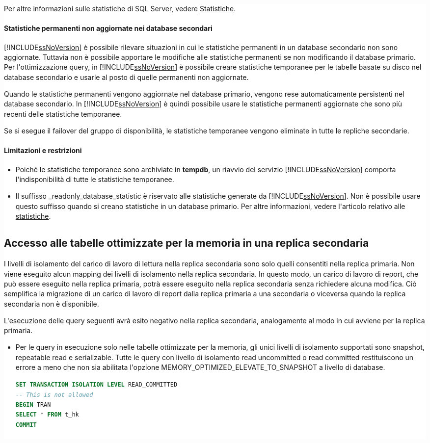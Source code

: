  Per altre informazioni sulle statistiche di SQL Server, vedere [Statistiche](../../../relational-databases/statistics/statistics.md).  
  

  
####  <a name="stale-permanent-statistics-on-secondary-databases"></a><a name="StalePermStats"></a> Statistiche permanenti non aggiornate nei database secondari  
 [!INCLUDE[ssNoVersion](../../../includes/ssnoversion-md.md)] è possibile rilevare situazioni in cui le statistiche permanenti in un database secondario non sono aggiornate. Tuttavia non è possibile apportare le modifiche alle statistiche permanenti se non modificando il database primario. Per l'ottimizzazione query, in [!INCLUDE[ssNoVersion](../../../includes/ssnoversion-md.md)] è possibile creare statistiche temporanee per le tabelle basate su disco nel database secondario e usarle al posto di quelle permanenti non aggiornate.  
  
 Quando le statistiche permanenti vengono aggiornate nel database primario, vengono rese automaticamente persistenti nel database secondario. In [!INCLUDE[ssNoVersion](../../../includes/ssnoversion-md.md)] è quindi possibile usare le statistiche permanenti aggiornate che sono più recenti delle statistiche temporanee.  
  
 Se si esegue il failover del gruppo di disponibilità, le statistiche temporanee vengono eliminate in tutte le repliche secondarie.  
  
####  <a name="limitations-and-restrictions"></a><a name="StatsLimitationsRestrictions"></a> Limitazioni e restrizioni  
  
-   Poiché le statistiche temporanee sono archiviate in **tempdb**, un riavvio del servizio [!INCLUDE[ssNoVersion](../../../includes/ssnoversion-md.md)] comporta l'indisponibilità di tutte le statistiche temporanee.  
  
-   Il suffisso _readonly_database_statistic è riservato alle statistiche generate da [!INCLUDE[ssNoVersion](../../../includes/ssnoversion-md.md)]. Non è possibile usare questo suffisso quando si creano statistiche in un database primario. Per altre informazioni, vedere l'articolo relativo alle [statistiche](../../../relational-databases/statistics/statistics.md).  
  
##  <a name="accessing-memory-optimized-tables-on-a-secondary-replica"></a><a name="bkmk_AccessInMemTables"></a> Accesso alle tabelle ottimizzate per la memoria in una replica secondaria  
 I livelli di isolamento del carico di lavoro di lettura nella replica secondaria sono solo quelli consentiti nella replica primaria. Non viene eseguito alcun mapping dei livelli di isolamento nella replica secondaria. In questo modo, un carico di lavoro di report, che può essere eseguito nella replica primaria, potrà essere eseguito nella replica secondaria senza richiedere alcuna modifica. Ciò semplifica la migrazione di un carico di lavoro di report dalla replica primaria a una secondaria o viceversa quando la replica secondaria non è disponibile.  
  
 L'esecuzione delle query seguenti avrà esito negativo nella replica secondaria, analogamente al modo in cui avviene per la replica primaria.  
  
-   Per le query in esecuzione solo nelle tabelle ottimizzate per la memoria, gli unici livelli di isolamento supportati sono snapshot, repeatable read e serializable. Tutte le query con livello di isolamento read uncommitted o read committed restituiscono un errore a meno che non sia abilitata l'opzione MEMORY_OPTIMIZED_ELEVATE_TO_SNAPSHOT a livello di database.  
  
    ```sql  
    SET TRANSACTION ISOLATION LEVEL READ_COMMITTED  
    -- This is not allowed  
    BEGIN TRAN  
    SELECT * FROM t_hk  
    COMMIT  
  